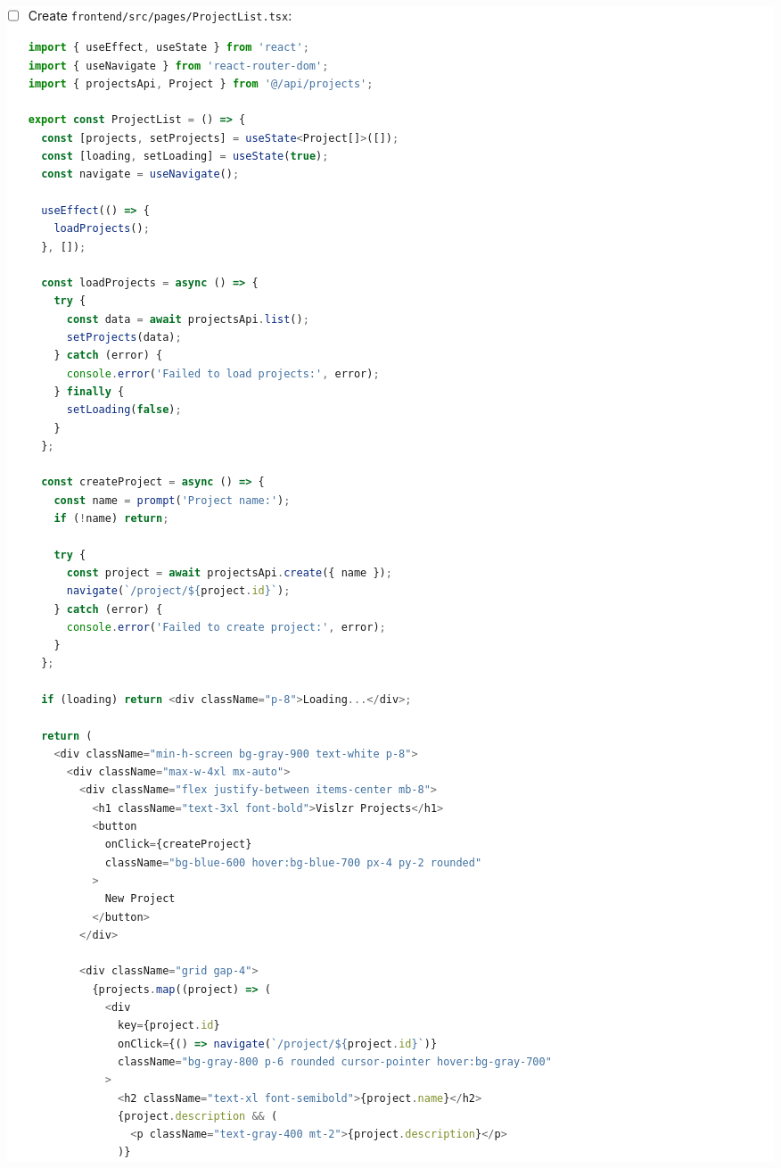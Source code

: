 - [ ] Create `frontend/src/pages/ProjectList.tsx`:
  ```typescript
  import { useEffect, useState } from 'react';
  import { useNavigate } from 'react-router-dom';
  import { projectsApi, Project } from '@/api/projects';

  export const ProjectList = () => {
    const [projects, setProjects] = useState<Project[]>([]);
    const [loading, setLoading] = useState(true);
    const navigate = useNavigate();

    useEffect(() => {
      loadProjects();
    }, []);

    const loadProjects = async () => {
      try {
        const data = await projectsApi.list();
        setProjects(data);
      } catch (error) {
        console.error('Failed to load projects:', error);
      } finally {
        setLoading(false);
      }
    };

    const createProject = async () => {
      const name = prompt('Project name:');
      if (!name) return;

      try {
        const project = await projectsApi.create({ name });
        navigate(`/project/${project.id}`);
      } catch (error) {
        console.error('Failed to create project:', error);
      }
    };

    if (loading) return <div className="p-8">Loading...</div>;

    return (
      <div className="min-h-screen bg-gray-900 text-white p-8">
        <div className="max-w-4xl mx-auto">
          <div className="flex justify-between items-center mb-8">
            <h1 className="text-3xl font-bold">Vislzr Projects</h1>
            <button
              onClick={createProject}
              className="bg-blue-600 hover:bg-blue-700 px-4 py-2 rounded"
            >
              New Project
            </button>
          </div>

          <div className="grid gap-4">
            {projects.map((project) => (
              <div
                key={project.id}
                onClick={() => navigate(`/project/${project.id}`)}
                className="bg-gray-800 p-6 rounded cursor-pointer hover:bg-gray-700"
              >
                <h2 className="text-xl font-semibold">{project.name}</h2>
                {project.description && (
                  <p className="text-gray-400 mt-2">{project.description}</p>
                )}
  ```